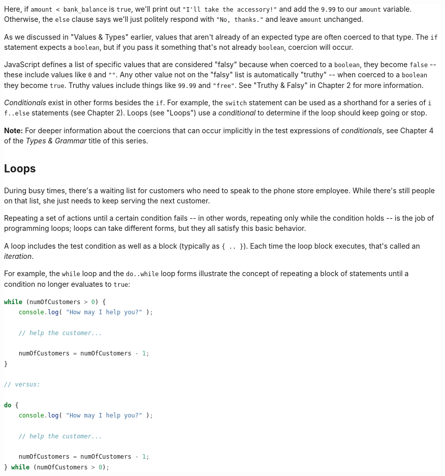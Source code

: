 Here, if `amount < bank_balance` is `true`, we'll print out `"I'll take the accessory!"` and add the `9.99` to our `amount` variable. Otherwise, the `else` clause says we'll just politely respond with `"No, thanks."` and leave `amount` unchanged.

As we discussed in "Values & Types" earlier, values that aren't already of an expected type are often coerced to that type. The `if` statement expects a `boolean`, but if you pass it something that's not already `boolean`, coercion will occur.

JavaScript defines a list of specific values that are considered "falsy" because when coerced to a `boolean`, they become `false` -- these include values like `0` and `""`. Any other value not on the "falsy" list is automatically "truthy" -- when coerced to a `boolean` they become `true`. Truthy values include things like `99.99` and `"free"`. See "Truthy & Falsy" in Chapter 2 for more information.

*Conditionals* exist in other forms besides the `if`. For example, the `switch` statement can be used as a shorthand for a series of `if..else` statements (see Chapter 2). Loops (see "Loops") use a *conditional* to determine if the loop should keep going or stop.

**Note:** For deeper information about the coercions that can occur implicitly in the test expressions of *conditionals*, see Chapter 4 of the *Types & Grammar* title of this series.

## Loops

During busy times, there's a waiting list for customers who need to speak to the phone store employee. While there's still people on that list, she just needs to keep serving the next customer.

Repeating a set of actions until a certain condition fails -- in other words, repeating only while the condition holds -- is the job of programming loops; loops can take different forms, but they all satisfy this basic behavior.

A loop includes the test condition as well as a block (typically as `{ .. }`). Each time the loop block executes, that's called an *iteration*.

For example, the `while` loop and the `do..while` loop forms illustrate the concept of repeating a block of statements until a condition no longer evaluates to `true`:

```js
while (numOfCustomers > 0) {
	console.log( "How may I help you?" );

	// help the customer...

	numOfCustomers = numOfCustomers - 1;
}

// versus:

do {
	console.log( "How may I help you?" );

	// help the customer...

	numOfCustomers = numOfCustomers - 1;
} while (numOfCustomers > 0);
```
